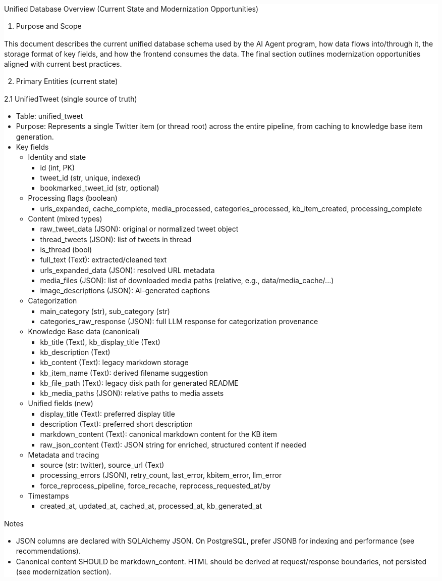 Unified Database Overview (Current State and Modernization Opportunities)

1. Purpose and Scope

This document describes the current unified database schema used by the AI Agent program, how data flows into/through it, the storage format of key fields, and how the frontend consumes the data. The final section outlines modernization opportunities aligned with current best practices.

2. Primary Entities (current state)

2.1 UnifiedTweet (single source of truth)

- Table: unified_tweet
- Purpose: Represents a single Twitter item (or thread root) across the entire pipeline, from caching to knowledge base item generation.
- Key fields
  - Identity and state
    - id (int, PK)
    - tweet_id (str, unique, indexed)
    - bookmarked_tweet_id (str, optional)
  - Processing flags (boolean)
    - urls_expanded, cache_complete, media_processed, categories_processed, kb_item_created, processing_complete
  - Content (mixed types)
    - raw_tweet_data (JSON): original or normalized tweet object
    - thread_tweets (JSON): list of tweets in thread
    - is_thread (bool)
    - full_text (Text): extracted/cleaned text
    - urls_expanded_data (JSON): resolved URL metadata
    - media_files (JSON): list of downloaded media paths (relative, e.g., data/media_cache/...)
    - image_descriptions (JSON): AI-generated captions
  - Categorization
    - main_category (str), sub_category (str)
    - categories_raw_response (JSON): full LLM response for categorization provenance
  - Knowledge Base data (canonical)
    - kb_title (Text), kb_display_title (Text)
    - kb_description (Text)
    - kb_content (Text): legacy markdown storage
    - kb_item_name (Text): derived filename suggestion
    - kb_file_path (Text): legacy disk path for generated README
    - kb_media_paths (JSON): relative paths to media assets
  - Unified fields (new)
    - display_title (Text): preferred display title
    - description (Text): preferred short description
    - markdown_content (Text): canonical markdown content for the KB item
    - raw_json_content (Text): JSON string for enriched, structured content if needed
  - Metadata and tracing
    - source (str: twitter), source_url (Text)
    - processing_errors (JSON), retry_count, last_error, kbitem_error, llm_error
    - force_reprocess_pipeline, force_recache, reprocess_requested_at/by
  - Timestamps
    - created_at, updated_at, cached_at, processed_at, kb_generated_at

Notes
- JSON columns are declared with SQLAlchemy JSON. On PostgreSQL, prefer JSONB for indexing and performance (see recommendations).
- Canonical content SHOULD be markdown_content. HTML should be derived at request/response boundaries, not persisted (see modernization section).
